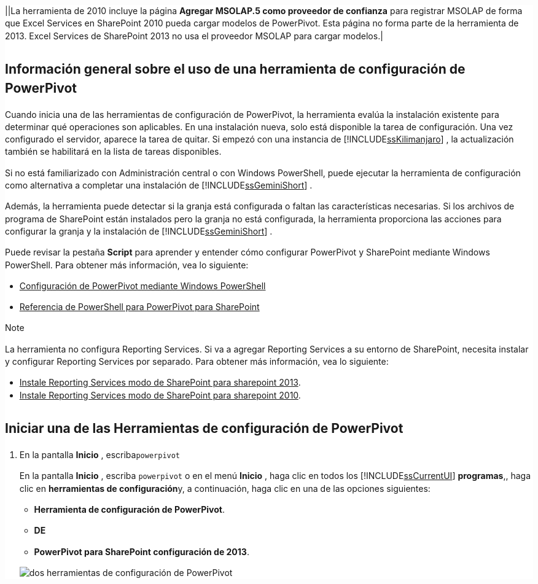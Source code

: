 ||La herramienta de 2010 incluye la página **Agregar MSOLAP.5 como proveedor de confianza** para registrar MSOLAP de forma que Excel Services en SharePoint 2010 pueda cargar modelos de PowerPivot. Esta página no forma parte de la herramienta de 2013. Excel Services de SharePoint 2013 no usa el proveedor MSOLAP para cargar modelos.|

##  <a name="bkmk_overview"></a>Información general sobre el uso de una herramienta de configuración de PowerPivot
 Cuando inicia una de las herramientas de configuración de PowerPivot, la herramienta evalúa la instalación existente para determinar qué operaciones son aplicables. En una instalación nueva, solo está disponible la tarea de configuración. Una vez configurado el servidor, aparece la tarea de quitar. Si empezó con una instancia de [!INCLUDE[ssKilimanjaro](../../includes/sskilimanjaro-md.md)] , la actualización también se habilitará en la lista de tareas disponibles.

 Si no está familiarizado con Administración central o con Windows PowerShell, puede ejecutar la herramienta de configuración como alternativa a completar una instalación de [!INCLUDE[ssGeminiShort](../../includes/ssgeminishort-md.md)] .

 Además, la herramienta puede detectar si la granja está configurada o faltan las características necesarias. Si los archivos de programa de SharePoint están instalados pero la granja no está configurada, la herramienta proporciona las acciones para configurar la granja y la instalación de [!INCLUDE[ssGeminiShort](../../includes/ssgeminishort-md.md)] .

 Puede revisar la pestaña **Script** para aprender y entender cómo configurar PowerPivot y SharePoint mediante Windows PowerShell. Para obtener más información, vea lo siguiente:

-   [Configuración de PowerPivot mediante Windows PowerShell](power-pivot-configuration-using-windows-powershell.md)

-   [Referencia de PowerShell para PowerPivot para SharePoint](/sql/analysis-services/powershell/powershell-reference-for-power-pivot-for-sharepoint)

> [!NOTE]
>  La herramienta no configura Reporting Services. Si va a agregar Reporting Services a su entorno de SharePoint, necesita instalar y configurar Reporting Services por separado. Para obtener más información, vea lo siguiente:
> 
>  -   [Instale Reporting Services modo de SharePoint para sharepoint 2013](../../sql-server/install/install-reporting-services-sharepoint-mode-for-sharepoint-2013.md).
> -   [Instale Reporting Services modo de SharePoint para sharepoint 2010](../../sql-server/install/install-reporting-services-sharepoint-mode-for-sharepoint-2010.md).

##  <a name="bmkm_start_tool"></a>Iniciar una de las Herramientas de configuración de PowerPivot

1.  En la pantalla **Inicio** , escriba`powerpivot`

     En la pantalla **Inicio** , escriba `powerpivot` o en el menú **Inicio** , haga clic en todos los [!INCLUDE[ssCurrentUI](../../includes/sscurrentui-md.md)] **programas**,, haga clic en **herramientas de configuración**y, a continuación, haga clic en una de las opciones siguientes:

    -   **Herramienta de configuración de PowerPivot**.

    -   **DE**

    -   **PowerPivot para SharePoint configuración de 2013**.

     ![dos herramientas de configuración de PowerPivot](../media/as-powerpivot-configtools-bothicons.gif "dos herramientas de configuración de PowerPivot")
